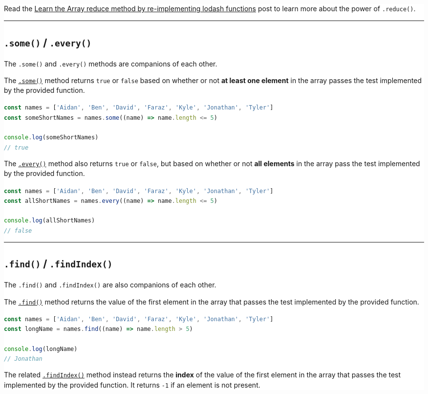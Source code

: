 Read the [Learn the Array reduce method by re-implementing lodash functions](/blog/learn-array-reduce-method-reimplementing-lodash-functions/) post to learn more about the power of `.reduce()`.

---

## `.some()` / `.every()`

The `.some()` and `.every()` methods are companions of each other.

The [`.some()`](https://developer.mozilla.org/en-US/docs/Web/JavaScript/Reference/Global_Objects/Array/some) method returns `true` or `false` based on whether or not **at least one element** in the array passes the test implemented by the provided function.

```js
const names = ['Aidan', 'Ben', 'David', 'Faraz', 'Kyle', 'Jonathan', 'Tyler']
const someShortNames = names.some((name) => name.length <= 5)

console.log(someShortNames)
// true
```

The [`.every()`](https://developer.mozilla.org/en-US/docs/Web/JavaScript/Reference/Global_Objects/Array/every) method also returns `true` or `false`, but based on whether or not **all elements** in the array pass the test implemented by the provided function.

```js
const names = ['Aidan', 'Ben', 'David', 'Faraz', 'Kyle', 'Jonathan', 'Tyler']
const allShortNames = names.every((name) => name.length <= 5)

console.log(allShortNames)
// false
```

---

## `.find()` / `.findIndex()`

The `.find()` and `.findIndex()` are also companions of each other.

The [`.find()`](https://developer.mozilla.org/en-US/docs/Web/JavaScript/Reference/Global_Objects/Array/find) method returns the value of the first element in the array that passes the test implemented by the provided function.

```js
const names = ['Aidan', 'Ben', 'David', 'Faraz', 'Kyle', 'Jonathan', 'Tyler']
const longName = names.find((name) => name.length > 5)

console.log(longName)
// Jonathan
```

The related [`.findIndex()`](https://developer.mozilla.org/en-US/docs/Web/JavaScript/Reference/Global_Objects/Array/findIndex) method instead returns the **index** of the value of the first element in the array that passes the test implemented by the provided function. It returns `-1` if an element is not present.
